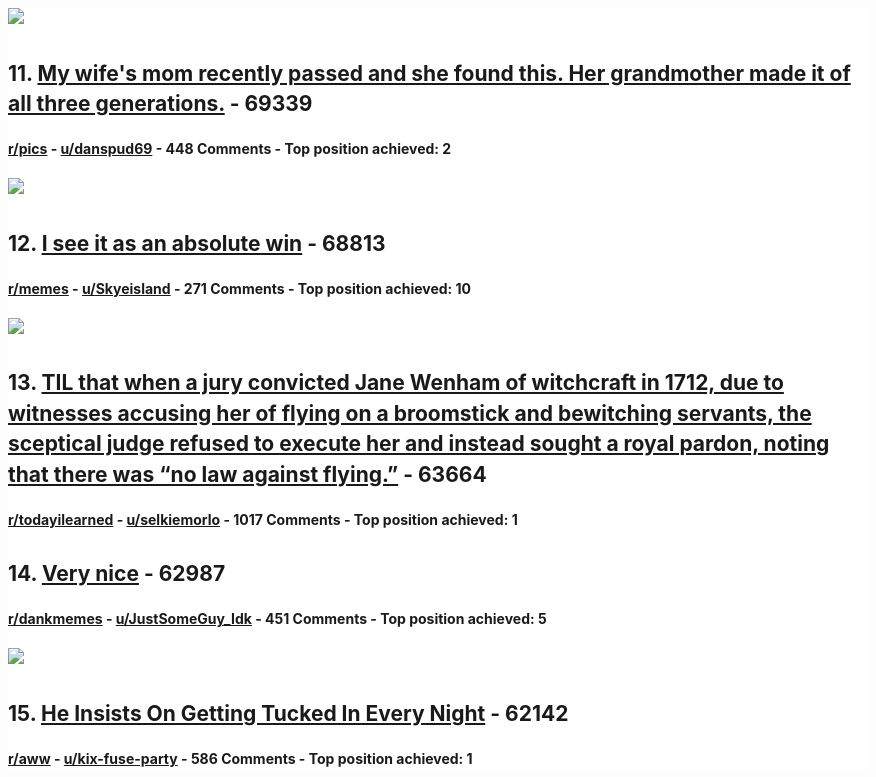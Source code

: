 <a href="https://www.unilad.co.uk/celebrity/comedian-jerry-stiller-seinfield-star-and-father-of-ben-stiller-dies-aged-92/"><img src="https://b.thumbs.redditmedia.com/6JHGVgI4eN9MTFxZPPpx7iIs6npj5GLzEVlndyjFHbg.jpg"></img></a>

## 11. [My wife's mom recently passed and she found this. Her grandmother made it of all three generations.](http://reddit.com/r/pics/comments/ghvn9s/my_wifes_mom_recently_passed_and_she_found_this/) - 69339
#### [r/pics](http://reddit.com/r/pics) - [u/danspud69](http://reddit.com/u/danspud69) - 448 Comments - Top position achieved: 2

<a href="https://i.redd.it/2zx2udgg27y41.jpg"><img src="https://b.thumbs.redditmedia.com/DCB0hbSoDpZq3nVspR-AQQZsxyZZIl8nqnO6wI1mdSE.jpg"></img></a>

## 12. [I see it as an absolute win](http://reddit.com/r/memes/comments/ghplzl/i_see_it_as_an_absolute_win/) - 68813
#### [r/memes](http://reddit.com/r/memes) - [u/Skyeisland](http://reddit.com/u/Skyeisland) - 271 Comments - Top position achieved: 10

<a href="https://i.redd.it/duk07lwsl5y41.jpg"><img src="https://b.thumbs.redditmedia.com/S6l2bI9csqdtqZ9NtyWugy1DL9ZzwXjZLeG8NKiKHMA.jpg"></img></a>

## 13. [TIL that when a jury convicted Jane Wenham of witchcraft in 1712, due to witnesses accusing her of flying on a broomstick and bewitching servants, the sceptical judge refused to execute her and instead sought a royal pardon, noting that there was “no law against flying.”](http://reddit.com/r/todayilearned/comments/ghq1mf/til_that_when_a_jury_convicted_jane_wenham_of/) - 63664
#### [r/todayilearned](http://reddit.com/r/todayilearned) - [u/selkiemorlo](http://reddit.com/u/selkiemorlo) - 1017 Comments - Top position achieved: 1

## 14. [Very nice](http://reddit.com/r/dankmemes/comments/ghmycj/very_nice/) - 62987
#### [r/dankmemes](http://reddit.com/r/dankmemes) - [u/JustSomeGuy_Idk](http://reddit.com/u/JustSomeGuy_Idk) - 451 Comments - Top position achieved: 5

<a href="https://i.redd.it/qyvw57hbu4y41.jpg"><img src="https://b.thumbs.redditmedia.com/eYtKa6Qxs-_nXEMocSep6PXC-pB3OhSY-g1cnCTIL6A.jpg"></img></a>

## 15. [He Insists On Getting Tucked In Every Night](http://reddit.com/r/aww/comments/ghfvw6/he_insists_on_getting_tucked_in_every_night/) - 62142
#### [r/aww](http://reddit.com/r/aww) - [u/kix-fuse-party](http://reddit.com/u/kix-fuse-party) - 586 Comments - Top position achieved: 1
